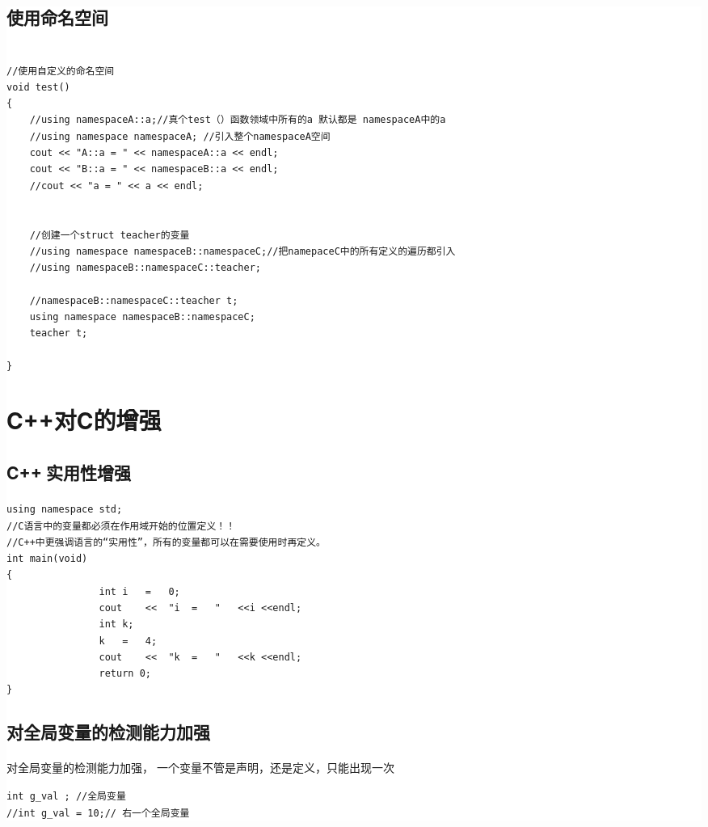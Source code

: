 ## 使用命名空间

```

//使用自定义的命名空间
void test()
{
	//using namespaceA::a;//真个test（）函数领域中所有的a 默认都是 namespaceA中的a
	//using namespace namespaceA; //引入整个namespaceA空间
	cout << "A::a = " << namespaceA::a << endl;
	cout << "B::a = " << namespaceB::a << endl;
	//cout << "a = " << a << endl;


	//创建一个struct teacher的变量
	//using namespace namespaceB::namespaceC;//把namepaceC中的所有定义的遍历都引入
	//using namespaceB::namespaceC::teacher;

	//namespaceB::namespaceC::teacher t;
	using namespace namespaceB::namespaceC;
	teacher t;

}
```

# C++对C的增强

## C++ 实用性增强

```
using namespace	std;	
//C语⾔中的变量都必须在作⽤域开始的位置定义！！
//C++中更强调语⾔的“实⽤性”，所有的变量都可以在需要使⽤时再定义。
int	main(void)	
{	
				int	i	=	0;	
				cout	<<	"i	=	"	<<i	<<endl;	
				int	k;	
				k	=	4;	
				cout	<<	"k	=	"	<<k	<<endl;	
				return 0;	
}	
```

## 对全局变量的检测能力加强

对全局变量的检测能力加强， 一个变量不管是声明，还是定义，只能出现一次

```
int g_val ; //全局变量
//int g_val = 10;// 右一个全局变量
```
